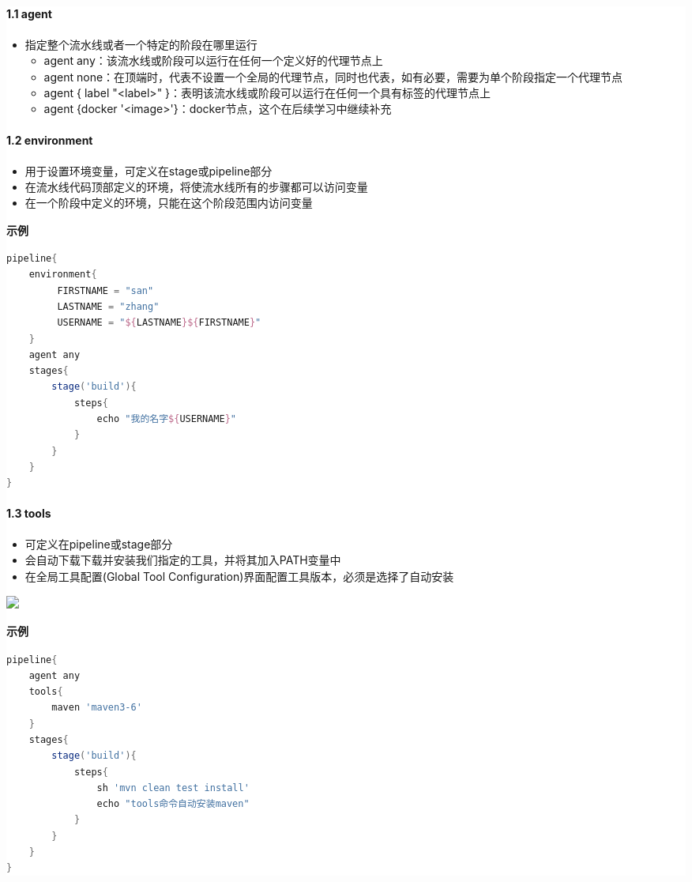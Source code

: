 

#### 1.1 agent

- 指定整个流水线或者一个特定的阶段在哪里运行
  - agent any：该流水线或阶段可以运行在任何一个定义好的代理节点上
  - agent none：在顶端时，代表不设置一个全局的代理节点，同时也代表，如有必要，需要为单个阶段指定一个代理节点
  - agent { label "\<label>" }：表明该流水线或阶段可以运行在任何一个具有<label>标签的代理节点上
  - agent {docker '\<image>'}：docker节点，这个在后续学习中继续补充

#### 1.2 environment

- 用于设置环境变量，可定义在stage或pipeline部分
- 在流水线代码顶部定义的环境，将使流水线所有的步骤都可以访问变量
- 在一个阶段中定义的环境，只能在这个阶段范围内访问变量

**示例**

```groovy
pipeline{
    environment{
         FIRSTNAME = "san"
         LASTNAME = "zhang"
         USERNAME = "${LASTNAME}${FIRSTNAME}"
    }
    agent any
    stages{
        stage('build'){
            steps{
                echo "我的名字${USERNAME}"
            }
        }
    }
}
```

#### 1.3 tools

- 可定义在pipeline或stage部分
- 会自动下载下载并安装我们指定的工具，并将其加入PATH变量中
- 在全局工具配置(Global Tool Configuration)界面配置工具版本，必须是选择了自动安装

![](http://image.easyblog.top/2916037-eabc7cca6b376944.png)

**示例**

```groovy
pipeline{
    agent any
    tools{
        maven 'maven3-6'
    }
    stages{
        stage('build'){
            steps{
                sh 'mvn clean test install'
                echo "tools命令自动安装maven"
            }
        }
    }
}
```
